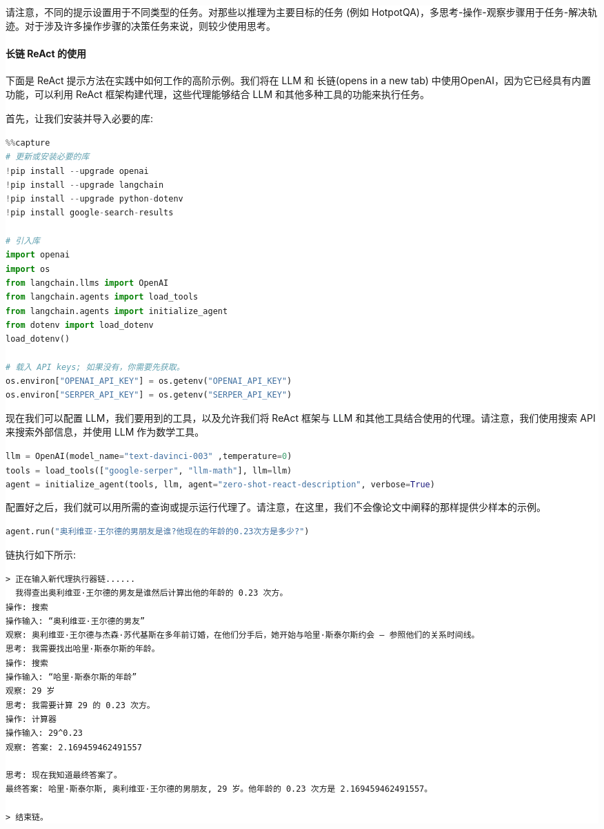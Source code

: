 请注意，不同的提示设置用于不同类型的任务。对那些以推理为主要目标的任务 (例如 HotpotQA)，多思考-操作-观察步骤用于任务-解决轨迹。对于涉及许多操作步骤的决策任务来说，则较少使用思考。

#### 长链 ReAct 的使用

下面是 ReAct 提示方法在实践中如何工作的高阶示例。我们将在 LLM 和 长链(opens in a new tab) 中使用OpenAI，因为它已经具有内置功能，可以利用 ReAct 框架构建代理，这些代理能够结合 LLM 和其他多种工具的功能来执行任务。

首先，让我们安装并导入必要的库:

```python
%%capture
# 更新或安装必要的库
!pip install --upgrade openai
!pip install --upgrade langchain
!pip install --upgrade python-dotenv
!pip install google-search-results
 
# 引入库
import openai
import os
from langchain.llms import OpenAI
from langchain.agents import load_tools
from langchain.agents import initialize_agent
from dotenv import load_dotenv
load_dotenv()
 
# 载入 API keys; 如果没有，你需要先获取。 
os.environ["OPENAI_API_KEY"] = os.getenv("OPENAI_API_KEY")
os.environ["SERPER_API_KEY"] = os.getenv("SERPER_API_KEY")
```

现在我们可以配置 LLM，我们要用到的工具，以及允许我们将 ReAct 框架与 LLM 和其他工具结合使用的代理。请注意，我们使用搜索 API 来搜索外部信息，并使用 LLM 作为数学工具。

```python
llm = OpenAI(model_name="text-davinci-003" ,temperature=0)
tools = load_tools(["google-serper", "llm-math"], llm=llm)
agent = initialize_agent(tools, llm, agent="zero-shot-react-description", verbose=True)
```

配置好之后，我们就可以用所需的查询或提示运行代理了。请注意，在这里，我们不会像论文中阐释的那样提供少样本的示例。

```python
agent.run("奥利维亚·王尔德的男朋友是谁?他现在的年龄的0.23次方是多少?")
```

链执行如下所示:

```txt
> 正在输入新代理执行器链......
  我得查出奥利维亚·王尔德的男友是谁然后计算出他的年龄的 0.23 次方。
操作: 搜索
操作输入: “奥利维亚·王尔德的男友”
观察: 奥利维亚·王尔德与杰森·苏代基斯在多年前订婚，在他们分手后，她开始与哈里·斯泰尔斯约会 — 参照他们的关系时间线。
思考: 我需要找出哈里·斯泰尔斯的年龄。
操作: 搜索
操作输入: “哈里·斯泰尔斯的年龄”
观察: 29 岁
思考: 我需要计算 29 的 0.23 次方。
操作: 计算器
操作输入: 29^0.23
观察: 答案: 2.169459462491557
 
思考: 现在我知道最终答案了。
最终答案: 哈里·斯泰尔斯, 奥利维亚·王尔德的男朋友, 29 岁。他年龄的 0.23 次方是 2.169459462491557。
 
> 结束链。
```
